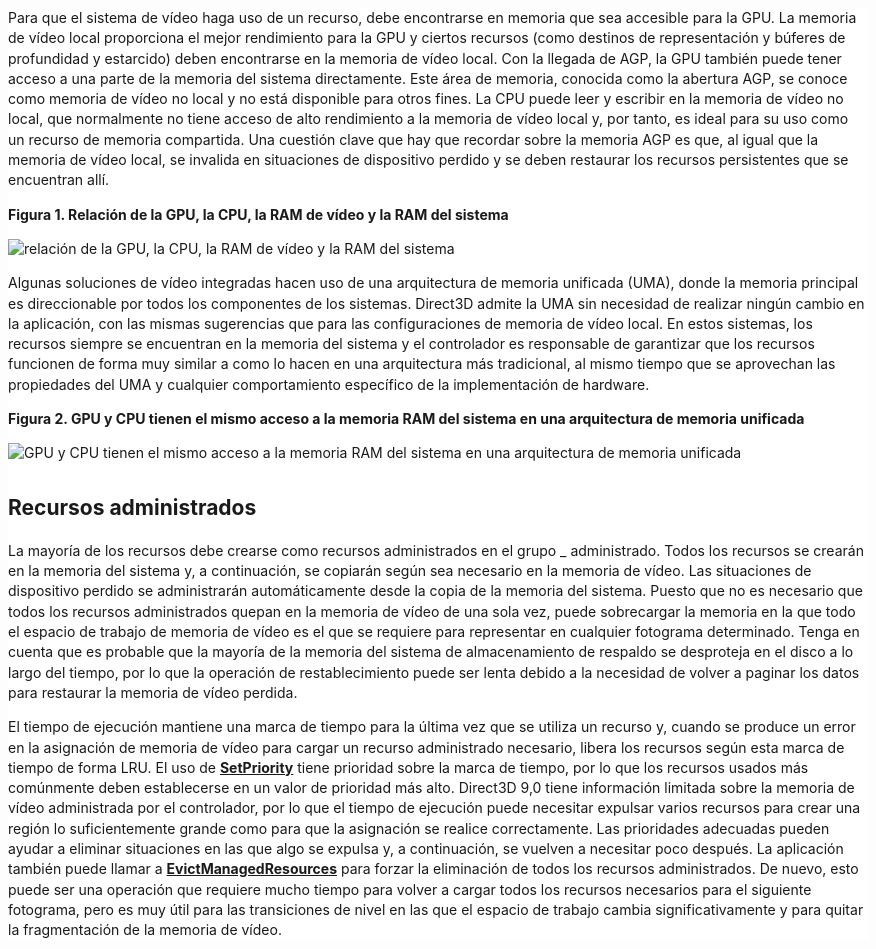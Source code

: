 Para que el sistema de vídeo haga uso de un recurso, debe encontrarse en memoria que sea accesible para la GPU. La memoria de vídeo local proporciona el mejor rendimiento para la GPU y ciertos recursos (como destinos de representación y búferes de profundidad y estarcido) deben encontrarse en la memoria de vídeo local. Con la llegada de AGP, la GPU también puede tener acceso a una parte de la memoria del sistema directamente. Este área de memoria, conocida como la abertura AGP, se conoce como memoria de vídeo no local y no está disponible para otros fines. La CPU puede leer y escribir en la memoria de vídeo no local, que normalmente no tiene acceso de alto rendimiento a la memoria de vídeo local y, por tanto, es ideal para su uso como un recurso de memoria compartida. Una cuestión clave que hay que recordar sobre la memoria AGP es que, al igual que la memoria de vídeo local, se invalida en situaciones de dispositivo perdido y se deben restaurar los recursos persistentes que se encuentran allí.

**Figura 1. Relación de la GPU, la CPU, la RAM de vídeo y la RAM del sistema**

![relación de la GPU, la CPU, la RAM de vídeo y la RAM del sistema](images/managingresources1.gif)

Algunas soluciones de vídeo integradas hacen uso de una arquitectura de memoria unificada (UMA), donde la memoria principal es direccionable por todos los componentes de los sistemas. Direct3D admite la UMA sin necesidad de realizar ningún cambio en la aplicación, con las mismas sugerencias que para las configuraciones de memoria de vídeo local. En estos sistemas, los recursos siempre se encuentran en la memoria del sistema y el controlador es responsable de garantizar que los recursos funcionen de forma muy similar a como lo hacen en una arquitectura más tradicional, al mismo tiempo que se aprovechan las propiedades del UMA y cualquier comportamiento específico de la implementación de hardware.

**Figura 2. GPU y CPU tienen el mismo acceso a la memoria RAM del sistema en una arquitectura de memoria unificada**

![GPU y CPU tienen el mismo acceso a la memoria RAM del sistema en una arquitectura de memoria unificada](images/managingresources2.gif)

## <a name="managed-resources"></a>Recursos administrados

La mayoría de los recursos debe crearse como recursos administrados en el grupo \_ administrado. Todos los recursos se crearán en la memoria del sistema y, a continuación, se copiarán según sea necesario en la memoria de vídeo. Las situaciones de dispositivo perdido se administrarán automáticamente desde la copia de la memoria del sistema. Puesto que no es necesario que todos los recursos administrados quepan en la memoria de vídeo de una sola vez, puede sobrecargar la memoria en la que todo el espacio de trabajo de memoria de vídeo es el que se requiere para representar en cualquier fotograma determinado. Tenga en cuenta que es probable que la mayoría de la memoria del sistema de almacenamiento de respaldo se desproteja en el disco a lo largo del tiempo, por lo que la operación de restablecimiento puede ser lenta debido a la necesidad de volver a paginar los datos para restaurar la memoria de vídeo perdida.

El tiempo de ejecución mantiene una marca de tiempo para la última vez que se utiliza un recurso y, cuando se produce un error en la asignación de memoria de vídeo para cargar un recurso administrado necesario, libera los recursos según esta marca de tiempo de forma LRU. El uso de [**SetPriority**](/windows/desktop/api/d3d9helper/nf-d3d9helper-idirect3dresource9-setpriority) tiene prioridad sobre la marca de tiempo, por lo que los recursos usados más comúnmente deben establecerse en un valor de prioridad más alto. Direct3D 9,0 tiene información limitada sobre la memoria de vídeo administrada por el controlador, por lo que el tiempo de ejecución puede necesitar expulsar varios recursos para crear una región lo suficientemente grande como para que la asignación se realice correctamente. Las prioridades adecuadas pueden ayudar a eliminar situaciones en las que algo se expulsa y, a continuación, se vuelven a necesitar poco después. La aplicación también puede llamar a [**EvictManagedResources**](/windows/desktop/api/d3d9/nf-d3d9-idirect3ddevice9-evictmanagedresources) para forzar la eliminación de todos los recursos administrados. De nuevo, esto puede ser una operación que requiere mucho tiempo para volver a cargar todos los recursos necesarios para el siguiente fotograma, pero es muy útil para las transiciones de nivel en las que el espacio de trabajo cambia significativamente y para quitar la fragmentación de la memoria de vídeo.
